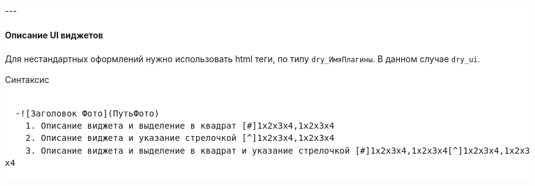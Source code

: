 </pre>
---

#### Описание UI виджетов

Для нестандартных оформлений нужно использовать html теги, по
типу `dry_ИмяПлагины`. В данном случае `dry_ui`.

Синтаксис

<pre>
  <dry_ui>
  -![Заголовок Фото](ПутьФото)
    1. Описание виджета и выделение в квадрат [#]1x2x3x4,1x2x3x4
    2. Описание виджета и указание стрелочкой [^]1x2x3x4,1x2x3x4
    3. Описание виджета и выделение в квадрат и указание стрелочкой [#]1x2x3x4,1x2x3x4[^]1x2x3x4,1x2x3x4
  </dry_ui>
</pre>



[//]: # (TODO: Нужно реализовать)